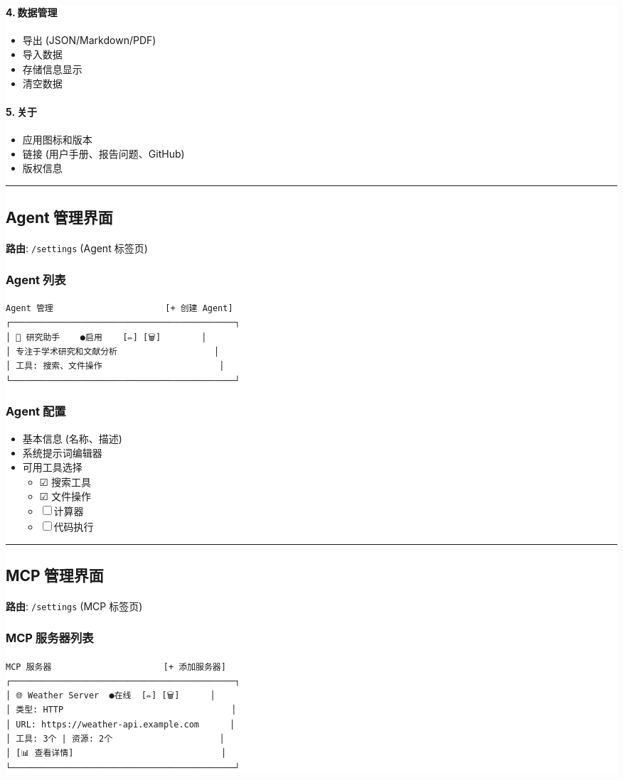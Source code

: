 #### 4. 数据管理
- 导出 (JSON/Markdown/PDF)
- 导入数据
- 存储信息显示
- 清空数据

#### 5. 关于
- 应用图标和版本
- 链接 (用户手册、报告问题、GitHub)
- 版权信息

---

## Agent 管理界面

**路由**: `/settings` (Agent 标签页)

### Agent 列表

```
Agent 管理                      [+ 创建 Agent]
┌────────────────────────────────────────────┐
│ 🤖 研究助手    ●启用    [✏️] [🗑️]        │
│ 专注于学术研究和文献分析                   │
│ 工具: 搜索、文件操作                       │
└────────────────────────────────────────────┘
```

### Agent 配置

- 基本信息 (名称、描述)
- 系统提示词编辑器
- 可用工具选择
  - ☑ 搜索工具
  - ☑ 文件操作
  - ☐ 计算器
  - ☐ 代码执行

---

## MCP 管理界面

**路由**: `/settings` (MCP 标签页)

### MCP 服务器列表

```
MCP 服务器                      [+ 添加服务器]
┌────────────────────────────────────────────┐
│ 🌐 Weather Server  ●在线  [✏️] [🗑️]      │
│ 类型: HTTP                                 │
│ URL: https://weather-api.example.com      │
│ 工具: 3个 | 资源: 2个                     │
│ [📊 查看详情]                             │
└────────────────────────────────────────────┘
```
